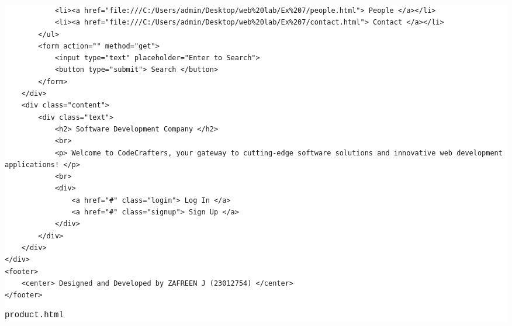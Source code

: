                 <li><a href="file:///C:/Users/admin/Desktop/web%20lab/Ex%207/people.html"> People </a></li>
                <li><a href="file:///C:/Users/admin/Desktop/web%20lab/Ex%207/contact.html"> Contact </a></li>
            </ul>
            <form action="" method="get">
                <input type="text" placeholder="Enter to Search">
                <button type="submit"> Search </button>
            </form>
        </div>
        <div class="content">
            <div class="text">
                <h2> Software Development Company </h2>
                <br>
                <p> Welcome to CodeCrafters, your gateway to cutting-edge software solutions and innovative web development applications! </p>
                <br>
                <div>
                    <a href="#" class="login"> Log In </a>
                    <a href="#" class="signup"> Sign Up </a>
                </div>
            </div>
        </div>  
    </div>
    <footer>
        <center> Designed and Developed by ZAFREEN J (23012754) </center>
    </footer>
</body>
</html>

product.html

<html>
    <head>
        <meta name="viewport" content="width=device-width, initial-scale=1.0">
        <title> Product Page </title>
        <style type="text/css">
            * {
                margin: 0;
                padding: 0;
                font-family: 'Courier New', Courier, monospace;
            }
            .banner {
                width: 100%;
                height: 100vh;
                background-image: linear-gradient(rgba(227, 147, 194, 0.75),rgba(232, 150, 199, 0.75));
                background-size: cover;
                background-position: center;
            }
            .navbar {
                width: 85%;
                margin: auto;
                padding: 35px 0;
                display: flex;
                align-items: center;
                justify-content: space-between;
            }
            .bg-product {
                border: 1px;
                padding: 10px;
                color: gray;
                background-color:#f775db;
                border-radius: 30px;
            }
            .logo {
                color:#f775db;